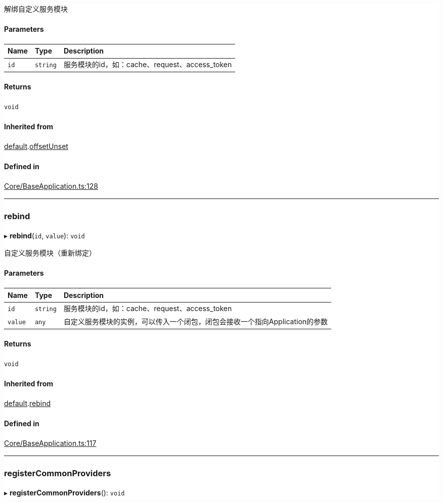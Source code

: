 解绑自定义服务模块

#### Parameters

| Name | Type | Description |
| :------ | :------ | :------ |
| `id` | `string` | 服务模块的id，如：cache、request、access_token |

#### Returns

`void`

#### Inherited from

[default](Core_BaseApplication.default.md).[offsetUnset](Core_BaseApplication.default.md#offsetunset)

#### Defined in

[Core/BaseApplication.ts:128](https://github.com/hpyer/node-easywechat/blob/a144a0f/src/Core/BaseApplication.ts#L128)

___

### rebind

▸ **rebind**(`id`, `value`): `void`

自定义服务模块（重新绑定）

#### Parameters

| Name | Type | Description |
| :------ | :------ | :------ |
| `id` | `string` | 服务模块的id，如：cache、request、access_token |
| `value` | `any` | 自定义服务模块的实例，可以传入一个闭包，闭包会接收一个指向Application的参数 |

#### Returns

`void`

#### Inherited from

[default](Core_BaseApplication.default.md).[rebind](Core_BaseApplication.default.md#rebind)

#### Defined in

[Core/BaseApplication.ts:117](https://github.com/hpyer/node-easywechat/blob/a144a0f/src/Core/BaseApplication.ts#L117)

___

### registerCommonProviders

▸ **registerCommonProviders**(): `void`

